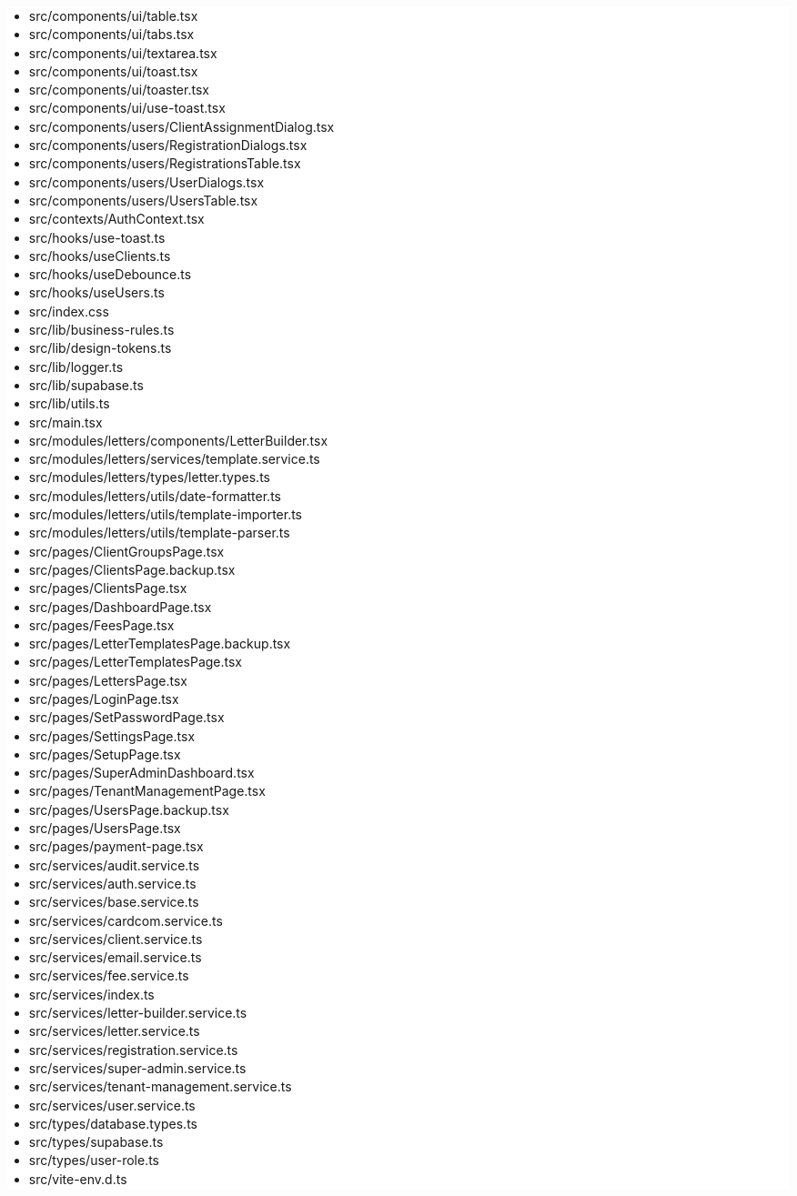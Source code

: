 - src/components/ui/table.tsx
- src/components/ui/tabs.tsx
- src/components/ui/textarea.tsx
- src/components/ui/toast.tsx
- src/components/ui/toaster.tsx
- src/components/ui/use-toast.tsx
- src/components/users/ClientAssignmentDialog.tsx
- src/components/users/RegistrationDialogs.tsx
- src/components/users/RegistrationsTable.tsx
- src/components/users/UserDialogs.tsx
- src/components/users/UsersTable.tsx
- src/contexts/AuthContext.tsx
- src/hooks/use-toast.ts
- src/hooks/useClients.ts
- src/hooks/useDebounce.ts
- src/hooks/useUsers.ts
- src/index.css
- src/lib/business-rules.ts
- src/lib/design-tokens.ts
- src/lib/logger.ts
- src/lib/supabase.ts
- src/lib/utils.ts
- src/main.tsx
- src/modules/letters/components/LetterBuilder.tsx
- src/modules/letters/services/template.service.ts
- src/modules/letters/types/letter.types.ts
- src/modules/letters/utils/date-formatter.ts
- src/modules/letters/utils/template-importer.ts
- src/modules/letters/utils/template-parser.ts
- src/pages/ClientGroupsPage.tsx
- src/pages/ClientsPage.backup.tsx
- src/pages/ClientsPage.tsx
- src/pages/DashboardPage.tsx
- src/pages/FeesPage.tsx
- src/pages/LetterTemplatesPage.backup.tsx
- src/pages/LetterTemplatesPage.tsx
- src/pages/LettersPage.tsx
- src/pages/LoginPage.tsx
- src/pages/SetPasswordPage.tsx
- src/pages/SettingsPage.tsx
- src/pages/SetupPage.tsx
- src/pages/SuperAdminDashboard.tsx
- src/pages/TenantManagementPage.tsx
- src/pages/UsersPage.backup.tsx
- src/pages/UsersPage.tsx
- src/pages/payment-page.tsx
- src/services/audit.service.ts
- src/services/auth.service.ts
- src/services/base.service.ts
- src/services/cardcom.service.ts
- src/services/client.service.ts
- src/services/email.service.ts
- src/services/fee.service.ts
- src/services/index.ts
- src/services/letter-builder.service.ts
- src/services/letter.service.ts
- src/services/registration.service.ts
- src/services/super-admin.service.ts
- src/services/tenant-management.service.ts
- src/services/user.service.ts
- src/types/database.types.ts
- src/types/supabase.ts
- src/types/user-role.ts
- src/vite-env.d.ts